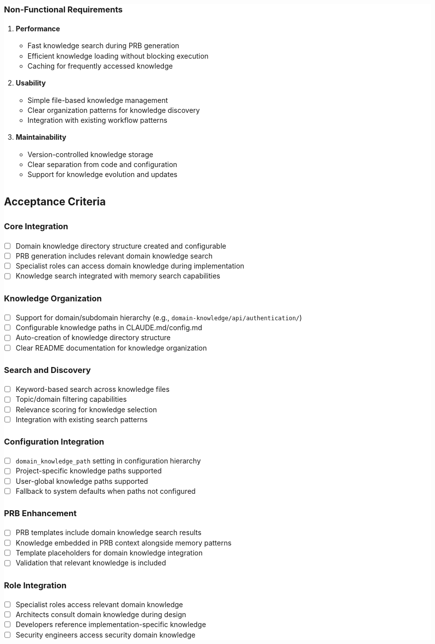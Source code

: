 ### Non-Functional Requirements

1. **Performance**
   - Fast knowledge search during PRB generation
   - Efficient knowledge loading without blocking execution
   - Caching for frequently accessed knowledge

2. **Usability**
   - Simple file-based knowledge management
   - Clear organization patterns for knowledge discovery
   - Integration with existing workflow patterns

3. **Maintainability**
   - Version-controlled knowledge storage
   - Clear separation from code and configuration
   - Support for knowledge evolution and updates

## Acceptance Criteria

### Core Integration
- [ ] Domain knowledge directory structure created and configurable
- [ ] PRB generation includes relevant domain knowledge search
- [ ] Specialist roles can access domain knowledge during implementation
- [ ] Knowledge search integrated with memory search capabilities

### Knowledge Organization
- [ ] Support for domain/subdomain hierarchy (e.g., `domain-knowledge/api/authentication/`)
- [ ] Configurable knowledge paths in CLAUDE.md/config.md
- [ ] Auto-creation of knowledge directory structure
- [ ] Clear README documentation for knowledge organization

### Search and Discovery
- [ ] Keyword-based search across knowledge files
- [ ] Topic/domain filtering capabilities
- [ ] Relevance scoring for knowledge selection
- [ ] Integration with existing search patterns

### Configuration Integration
- [ ] `domain_knowledge_path` setting in configuration hierarchy
- [ ] Project-specific knowledge paths supported
- [ ] User-global knowledge paths supported
- [ ] Fallback to system defaults when paths not configured

### PRB Enhancement
- [ ] PRB templates include domain knowledge search results
- [ ] Knowledge embedded in PRB context alongside memory patterns
- [ ] Template placeholders for domain knowledge integration
- [ ] Validation that relevant knowledge is included

### Role Integration
- [ ] Specialist roles access relevant domain knowledge
- [ ] Architects consult domain knowledge during design
- [ ] Developers reference implementation-specific knowledge
- [ ] Security engineers access security domain knowledge
